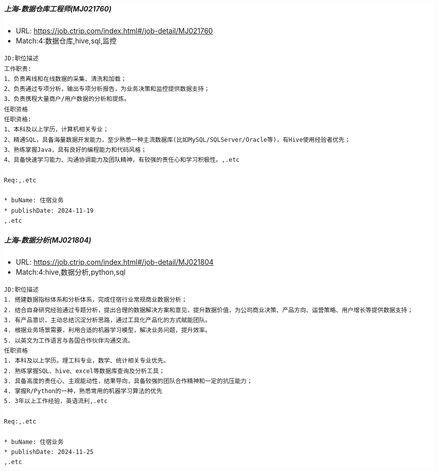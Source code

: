 
##### 上海-数据仓库工程师(MJ021760)
* URL: https://job.ctrip.com/index.html#/job-detail/MJ021760
* Match:4:数据仓库,hive,sql,监控

```
JD:职位描述
工作职责:
1、负责离线和在线数据的采集、清洗和加载；
2、负责通过专项分析，输出专项分析报告，为业务决策和监控提供数据支持；
3、负责携程大量商户/用户数据的分析和提炼。
任职资格
任职资格:
1、本科及以上学历，计算机相关专业；
2、精通SQL，具备海量数据开发能力，至少熟悉一种主流数据库(比如MySQL/SQLServer/Oracle等)，有Hive使用经验者优先；
3、熟练掌握Java，具有良好的编程能力和代码风格；
4、具备快速学习能力、沟通协调能力及团队精神，有较强的责任心和学习积极性。,.etc

Req:,.etc

* buName: 住宿业务 
* publishDate: 2024-11-19 
,.etc

```


##### 上海-数据分析(MJ021804)
* URL: https://job.ctrip.com/index.html#/job-detail/MJ021804
* Match:4:hive,数据分析,python,sql

```
JD:职位描述
1. 搭建数据指标体系和分析体系，完成住宿行业常规商业数据分析；
2. 结合自身研究经验通过专题分析，提出合理的数据解决方案和意见，提升数据价值，为公司商业决策、产品方向、运营策略、用户增长等提供数据支持；
3. 有产品意识，主动总结沉淀分析思路，通过工具化产品化的方式赋能团队。
4. 根据业务场景需要，利用合适的机器学习模型，解决业务问题，提升效率。
5. 以英文为工作语言与各国合作伙伴沟通交流。
任职资格
1. 本科及以上学历。理工科专业，数学、统计相关专业优先。
2. 熟练掌握SQL、hive、excel等数据库查询及分析工具；
3. 具备高度的责任心、主观能动性，结果导向，具备较强的团队合作精神和一定的抗压能力；
4. 掌握R/Python的一种，熟悉常用的机器学习算法的优先
5. 3年以上工作经验，英语流利,.etc

Req:,.etc

* buName: 住宿业务 
* publishDate: 2024-11-25 
,.etc

```

